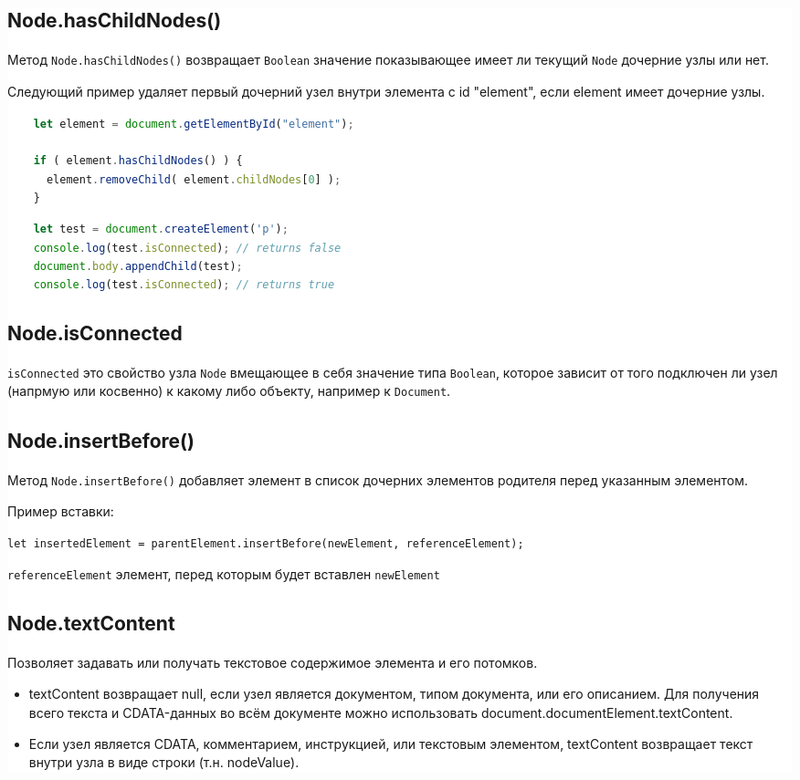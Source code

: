 
## Node.hasChildNodes()

Метод `Node.hasChildNodes()` возвращает `Boolean` значение показывающее имеет ли текущий `Node` дочерние узлы или нет.


Следующий пример удаляет первый дочерний узел внутри элемента с id "element", если element имеет дочерние узлы.

```javascript
	let element = document.getElementById("element");

	if ( element.hasChildNodes() ) {
	  element.removeChild( element.childNodes[0] );
	}
```

```javascript
	let test = document.createElement('p');
	console.log(test.isConnected); // returns false
	document.body.appendChild(test);
	console.log(test.isConnected); // returns true
```

## Node.isConnected

`isConnected` это свойство узла `Node` вмещающее в себя значение типа `Boolean`, которое зависит от того подключен ли узел (напрмую или косвенно) к какому либо объекту, например к `Document`.


## Node.insertBefore()

Метод `Node.insertBefore()` добавляет элемент в список дочерних элементов родителя перед указанным элементом.


Пример вставки:

`let insertedElement = parentElement.insertBefore(newElement, referenceElement);`

`referenceElement` элемент, перед которым будет вставлен `newElement`



## Node.textContent

Позволяет задавать или получать текстовое содержимое элемента и его потомков.



* textContent возвращает null, если узел является документом, типом документа, или его описанием. Для получения всего текста и CDATA-данных во всём документе можно использовать document.documentElement.textContent.

* Если узел является CDATA, комментарием, инструкцией, или текстовым элементом, textContent возвращает текст внутри узла в виде строки (т.н. nodeValue).


  ['last_seen.time']: 13525235,
  [param]: 12,
  ['mobile' + param.charAt(0).toUpperCase() + param.slice(1)]: 4